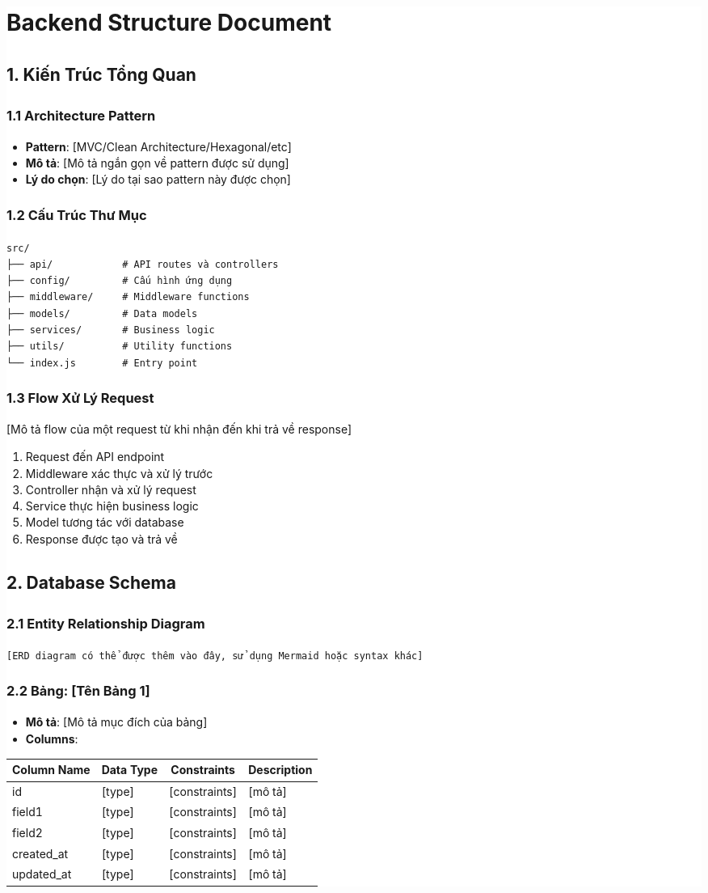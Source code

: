# Backend Structure Document



## 1. Kiến Trúc Tổng Quan

### 1.1 Architecture Pattern

- **Pattern**: [MVC/Clean Architecture/Hexagonal/etc]
- **Mô tả**: [Mô tả ngắn gọn về pattern được sử dụng]
- **Lý do chọn**: [Lý do tại sao pattern này được chọn]

### 1.2 Cấu Trúc Thư Mục

```
src/
├── api/            # API routes và controllers
├── config/         # Cấu hình ứng dụng
├── middleware/     # Middleware functions
├── models/         # Data models
├── services/       # Business logic
├── utils/          # Utility functions
└── index.js        # Entry point
```

### 1.3 Flow Xử Lý Request

[Mô tả flow của một request từ khi nhận đến khi trả về response]

1. Request đến API endpoint
2. Middleware xác thực và xử lý trước
3. Controller nhận và xử lý request
4. Service thực hiện business logic
5. Model tương tác với database
6. Response được tạo và trả về

## 2. Database Schema

### 2.1 Entity Relationship Diagram

```
[ERD diagram có thể được thêm vào đây, sử dụng Mermaid hoặc syntax khác]
```

### 2.2 Bảng: [Tên Bảng 1]

- **Mô tả**: [Mô tả mục đích của bảng]
- **Columns**:

| Column Name | Data Type | Constraints   | Description |
| ----------- | --------- | ------------- | ----------- |
| id          | [type]    | [constraints] | [mô tả]     |
| field1      | [type]    | [constraints] | [mô tả]     |
| field2      | [type]    | [constraints] | [mô tả]     |
| created_at  | [type]    | [constraints] | [mô tả]     |
| updated_at  | [type]    | [constraints] | [mô tả]     |
